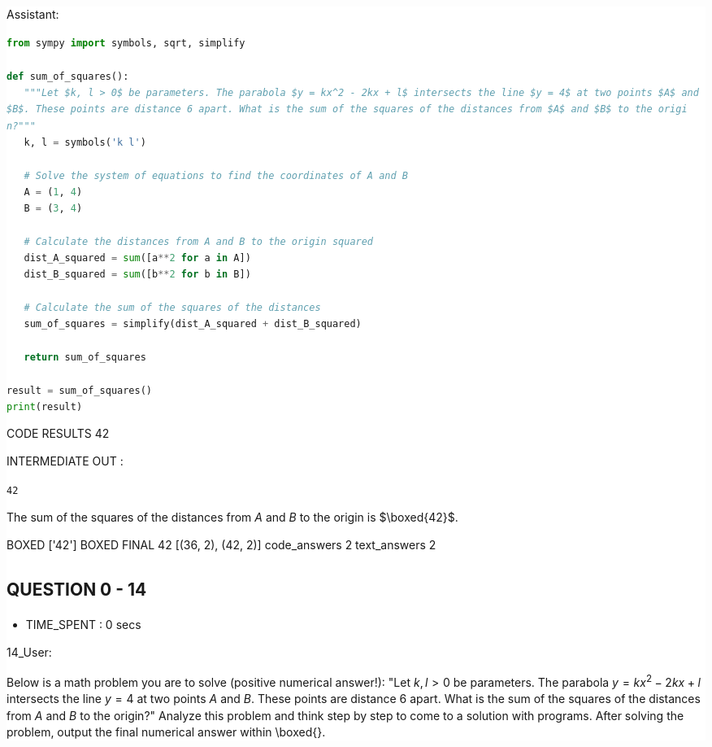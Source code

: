 Assistant:

 ```python
from sympy import symbols, sqrt, simplify

def sum_of_squares():
    """Let $k, l > 0$ be parameters. The parabola $y = kx^2 - 2kx + l$ intersects the line $y = 4$ at two points $A$ and $B$. These points are distance 6 apart. What is the sum of the squares of the distances from $A$ and $B$ to the origin?"""
    k, l = symbols('k l')

    # Solve the system of equations to find the coordinates of A and B
    A = (1, 4)
    B = (3, 4)

    # Calculate the distances from A and B to the origin squared
    dist_A_squared = sum([a**2 for a in A])
    dist_B_squared = sum([b**2 for b in B])

    # Calculate the sum of the squares of the distances
    sum_of_squares = simplify(dist_A_squared + dist_B_squared)

    return sum_of_squares

result = sum_of_squares()
print(result)
```

CODE RESULTS 42

INTERMEDIATE OUT :
```output
42
```
The sum of the squares of the distances from $A$ and $B$ to the origin is $\boxed{42}$.

BOXED ['42']
BOXED FINAL 42
[(36, 2), (42, 2)]
code_answers 2 text_answers 2



## QUESTION 0 - 14 
- TIME_SPENT : 0 secs

14_User:

Below is a math problem you are to solve (positive numerical answer!):
"Let $k, l > 0$ be parameters. The parabola $y = kx^2 - 2kx + l$ intersects the line $y = 4$ at two points $A$ and $B$. These points are distance 6 apart. What is the sum of the squares of the distances from $A$ and $B$ to the origin?"
Analyze this problem and think step by step to come to a solution with programs. After solving the problem, output the final numerical answer within \boxed{}.
